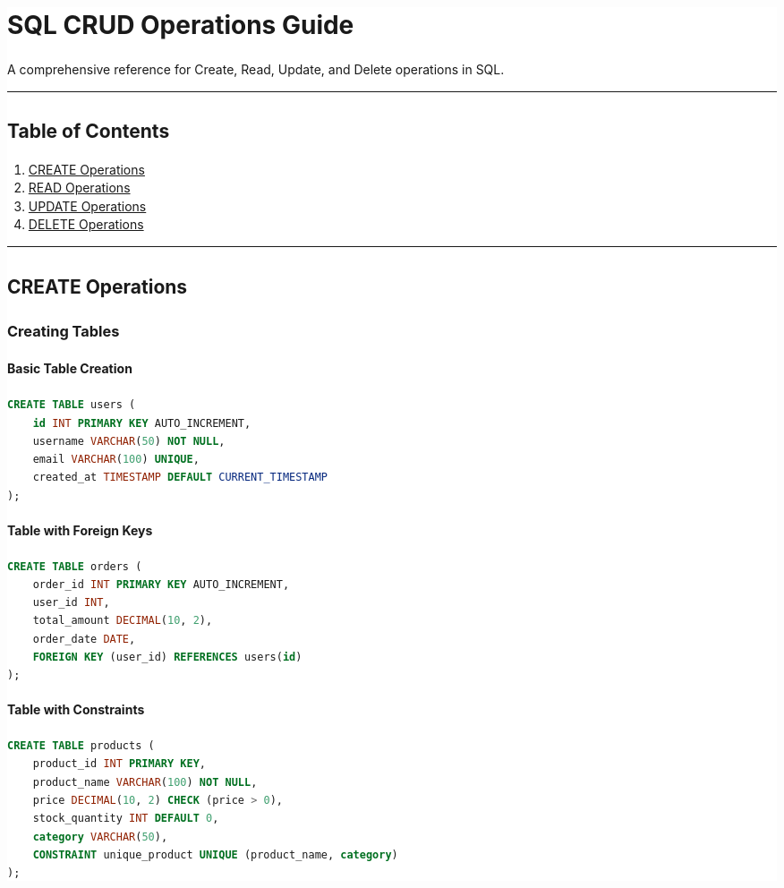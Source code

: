 # SQL CRUD Operations Guide

A comprehensive reference for Create, Read, Update, and Delete operations in SQL.

---

## Table of Contents
1. [CREATE Operations](#create-operations)
2. [READ Operations](#read-operations)
3. [UPDATE Operations](#update-operations)
4. [DELETE Operations](#delete-operations)

---

## CREATE Operations

### Creating Tables

#### Basic Table Creation
```sql
CREATE TABLE users (
    id INT PRIMARY KEY AUTO_INCREMENT,
    username VARCHAR(50) NOT NULL,
    email VARCHAR(100) UNIQUE,
    created_at TIMESTAMP DEFAULT CURRENT_TIMESTAMP
);
```

#### Table with Foreign Keys
```sql
CREATE TABLE orders (
    order_id INT PRIMARY KEY AUTO_INCREMENT,
    user_id INT,
    total_amount DECIMAL(10, 2),
    order_date DATE,
    FOREIGN KEY (user_id) REFERENCES users(id)
);
```

#### Table with Constraints
```sql
CREATE TABLE products (
    product_id INT PRIMARY KEY,
    product_name VARCHAR(100) NOT NULL,
    price DECIMAL(10, 2) CHECK (price > 0),
    stock_quantity INT DEFAULT 0,
    category VARCHAR(50),
    CONSTRAINT unique_product UNIQUE (product_name, category)
);
```
